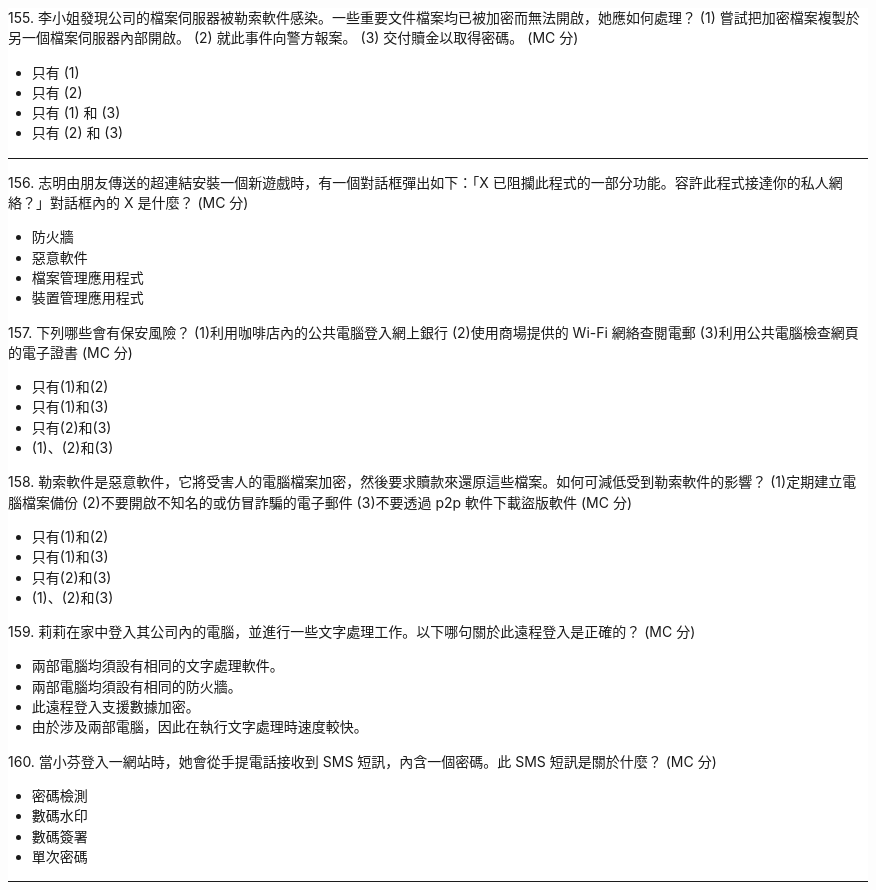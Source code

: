 <div class="question-item">155. 李小姐發現公司的檔案伺服器被勒索軟件感染。一些重要文件檔案均已被加密而無法開啟，她應如何處理？ (1) 嘗試把加密檔案複製於另一個檔案伺服器內部開啟。 (2) 就此事件向警方報案。 (3) 交付贖金以取得密碼。 <span class="points">(MC 分)</span></div>
<ul class="mcq-options">
<li>只有 (1)</li>
<li>只有 (2)</li>
<li>只有 (1) 和 (3)</li>
<li>只有 (2) 和 (3)</li>
</ul>

---

<div class="question-item">156. 志明由朋友傳送的超連結安裝一個新遊戲時，有一個對話框彈出如下：「X 已阻攔此程式的一部分功能。容許此程式接達你的私人網絡？」對話框內的 X 是什麼？ <span class="points">(MC 分)</span></div>
<ul class="mcq-options">
<li>防火牆</li>
<li>惡意軟件</li>
<li>檔案管理應用程式</li>
<li>裝置管理應用程式</li>
</ul>

<div class="question-item">157. 下列哪些會有保安風險？ (1)利用咖啡店內的公共電腦登入網上銀行 (2)使用商場提供的 Wi-Fi 網絡查閱電郵 (3)利用公共電腦檢查網頁的電子證書 <span class="points">(MC 分)</span></div>
<ul class="mcq-options">
<li>只有(1)和(2)</li>
<li>只有(1)和(3)</li>
<li>只有(2)和(3)</li>
<li>(1)、(2)和(3)</li>
</ul>

<div class="question-item">158. 勒索軟件是惡意軟件，它將受害人的電腦檔案加密，然後要求贖款來還原這些檔案。如何可減低受到勒索軟件的影響？ (1)定期建立電腦檔案備份 (2)不要開啟不知名的或仿冒詐騙的電子郵件 (3)不要透過 p2p 軟件下載盜版軟件 <span class="points">(MC 分)</span></div>
<ul class="mcq-options">
<li>只有(1)和(2)</li>
<li>只有(1)和(3)</li>
<li>只有(2)和(3)</li>
<li>(1)、(2)和(3)</li>
</ul>

<div class="question-item">159. 莉莉在家中登入其公司內的電腦，並進行一些文字處理工作。以下哪句關於此遠程登入是正確的？ <span class="points">(MC 分)</span></div>
<ul class="mcq-options">
<li>兩部電腦均須設有相同的文字處理軟件。</li>
<li>兩部電腦均須設有相同的防火牆。</li>
<li>此遠程登入支援數據加密。</li>
<li>由於涉及兩部電腦，因此在執行文字處理時速度較快。</li>
</ul>

<div class="question-item">160. 當小芬登入一網站時，她會從手提電話接收到 SMS 短訊，內含一個密碼。此 SMS 短訊是關於什麼？ <span class="points">(MC 分)</span></div>
<ul class="mcq-options">
<li>密碼檢測</li>
<li>數碼水印</li>
<li>數碼簽署</li>
<li>單次密碼</li>
</ul>

---
